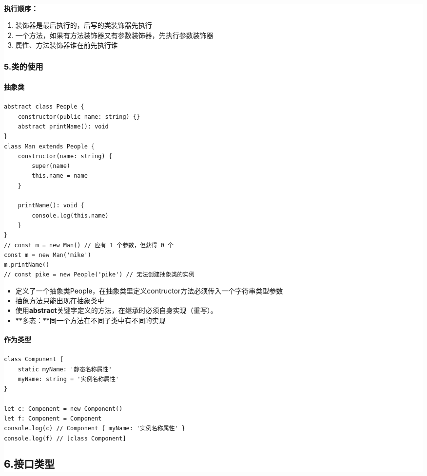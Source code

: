 **执行顺序：**

1. 装饰器是最后执行的，后写的类装饰器先执行
2. 一个方法，如果有方法装饰器又有参数装饰器，先执行参数装饰器
3. 属性、方法装饰器谁在前先执行谁

### 5.类的使用

#### 抽象类

```
abstract class People {
    constructor(public name: string) {}
    abstract printName(): void
}
class Man extends People {
    constructor(name: string) {
        super(name)
        this.name = name
    }

    printName(): void {
        console.log(this.name)   
    }
}
// const m = new Man() // 应有 1 个参数，但获得 0 个
const m = new Man('mike')
m.printName()
// const pike = new People('pike') // 无法创建抽象类的实例
```

- 定义了一个抽象类People，在抽象类里定义contructor方法必须传入一个字符串类型参数
- 抽象方法只能出现在抽象类中
- 使用**abstract**关键字定义的方法，在继承时必须自身实现（重写）。
- **多态：**同一个方法在不同子类中有不同的实现

#### 作为类型

```
class Component {
    static myName: '静态名称属性'
    myName: string = '实例名称属性'
}

let c: Component = new Component()
let f: Component = Component
console.log(c) // Component { myName: '实例名称属性' }
console.log(f) // [class Component]
```



## 6.接口类型
